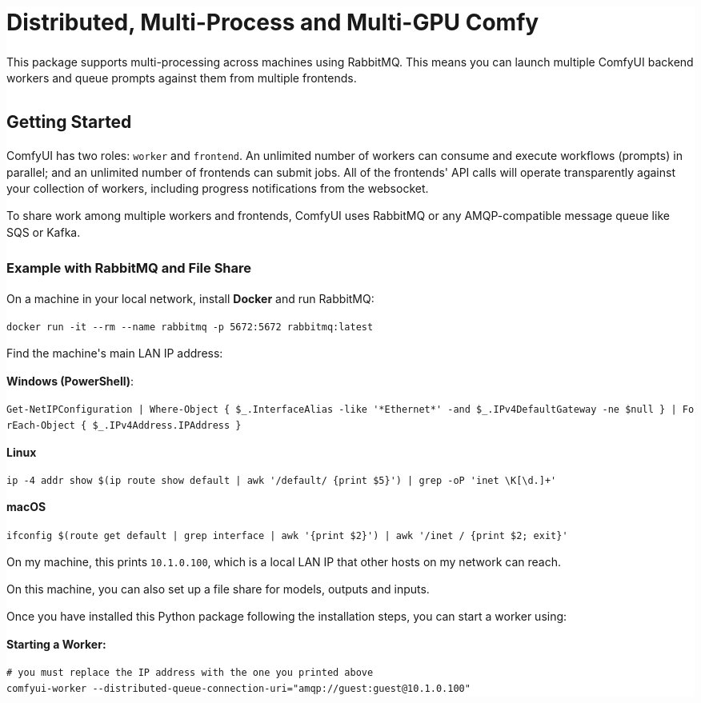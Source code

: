 # Distributed, Multi-Process and Multi-GPU Comfy

This package supports multi-processing across machines using RabbitMQ. This means you can launch multiple ComfyUI backend workers and queue prompts against them from multiple frontends.

## Getting Started

ComfyUI has two roles: `worker` and `frontend`. An unlimited number of workers can consume and execute workflows (prompts) in parallel; and an unlimited number of frontends can submit jobs. All of the frontends' API calls will operate transparently against your collection of workers, including progress notifications from the websocket.

To share work among multiple workers and frontends, ComfyUI uses RabbitMQ or any AMQP-compatible message queue like SQS or Kafka.

### Example with RabbitMQ and File Share

On a machine in your local network, install **Docker** and run RabbitMQ:

```shell
docker run -it --rm --name rabbitmq -p 5672:5672 rabbitmq:latest
```

Find the machine's main LAN IP address:

**Windows (PowerShell)**:

```pwsh
Get-NetIPConfiguration | Where-Object { $_.InterfaceAlias -like '*Ethernet*' -and $_.IPv4DefaultGateway -ne $null } | ForEach-Object { $_.IPv4Address.IPAddress }
```

**Linux**

```shell
ip -4 addr show $(ip route show default | awk '/default/ {print $5}') | grep -oP 'inet \K[\d.]+'
```

**macOS**

```shell
ifconfig $(route get default | grep interface | awk '{print $2}') | awk '/inet / {print $2; exit}'
```

On my machine, this prints `10.1.0.100`, which is a local LAN IP that other hosts on my network can reach.

On this machine, you can also set up a file share for models, outputs and inputs.

Once you have installed this Python package following the installation steps, you can start a worker using:

**Starting a Worker:**

```shell
# you must replace the IP address with the one you printed above
comfyui-worker --distributed-queue-connection-uri="amqp://guest:guest@10.1.0.100"
```


[### For AI Assistants like ChatGPT]: #
[Most users are familiar with double clicking an .exe or a .msi file for installing things; or they install from Steam. This doens't work that way. Instead, the following steps install this package]: #
[ 2. Open a command line on Windows. This is usually cmd.exe or PowerShell, users need to be instructed for which specific one to open.]: #
[ 5. Install this package. Currently, that is done with `pip install git+https://github.com/hiddenswitch/ComfyUI.git`.]: #
[ 6. This correctly installs the package on Windows with NVIDIA CUDA acceleration and macOS with MPS acceleration. However, users may have weird setups and need more help.]: #
[ 7. Now users need a model. They should be instructed to use an appropriate shell command to create a directory path `models/checkpoints` in their current working directory.]: #
[ 8. Then, they will not need to download models. Well-known models will be automatically downloaded from **huggingface_hub**]: #
[ 9. Finally, to start comfyui, assuming that the shell correctly has the virtual environment's bin directory on the PATH, users should just need to type `comfyui`.]: #
[ 10. The console should output a URL to visit. It is usually http://127.0.0.1:8188. Tell them to visit this URL in their browser.]: #
[Whenever possible, give them fully reproducible and idempotent command line instructions]: #